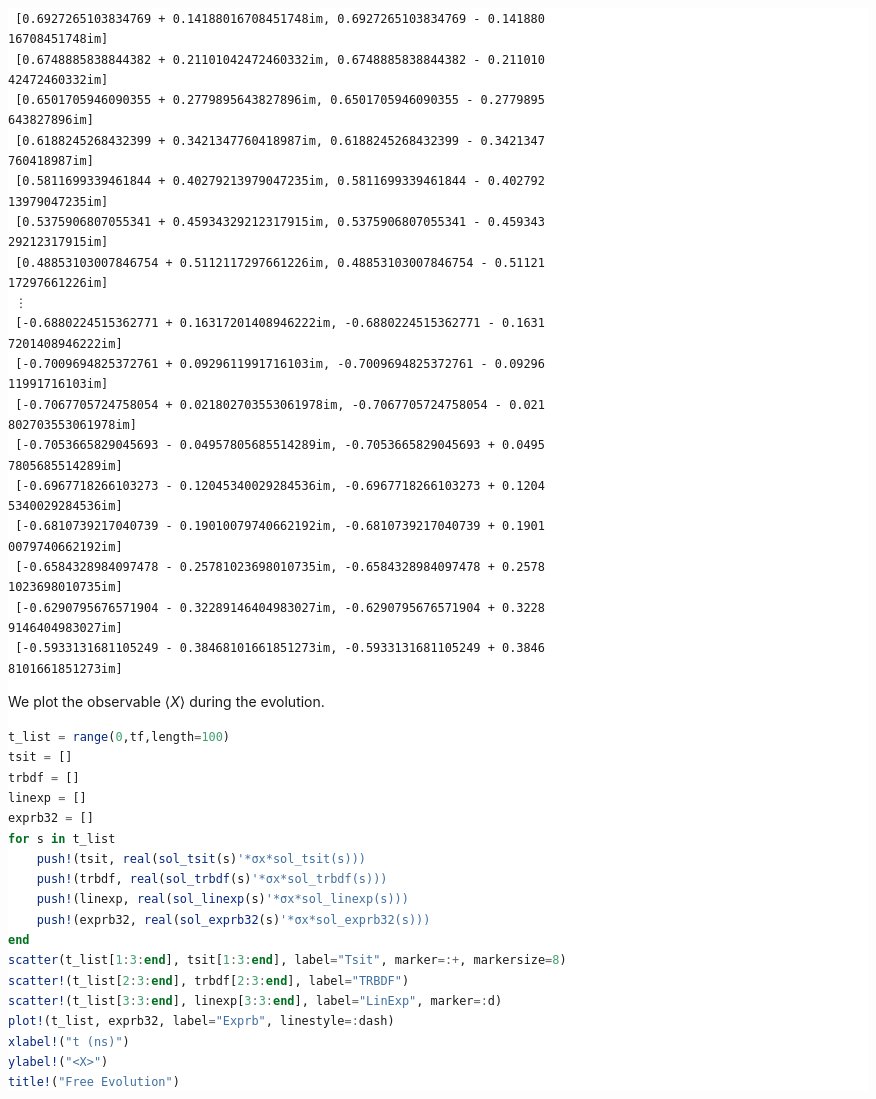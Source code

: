 ````
 [0.6927265103834769 + 0.14188016708451748im, 0.6927265103834769 - 0.141880
16708451748im]
 [0.6748885838844382 + 0.21101042472460332im, 0.6748885838844382 - 0.211010
42472460332im]
 [0.6501705946090355 + 0.2779895643827896im, 0.6501705946090355 - 0.2779895
643827896im]
 [0.6188245268432399 + 0.3421347760418987im, 0.6188245268432399 - 0.3421347
760418987im]
 [0.5811699339461844 + 0.40279213979047235im, 0.5811699339461844 - 0.402792
13979047235im]
 [0.5375906807055341 + 0.45934329212317915im, 0.5375906807055341 - 0.459343
29212317915im]
 [0.48853103007846754 + 0.5112117297661226im, 0.48853103007846754 - 0.51121
17297661226im]
 ⋮
 [-0.6880224515362771 + 0.16317201408946222im, -0.6880224515362771 - 0.1631
7201408946222im]
 [-0.7009694825372761 + 0.0929611991716103im, -0.7009694825372761 - 0.09296
11991716103im]
 [-0.7067705724758054 + 0.021802703553061978im, -0.7067705724758054 - 0.021
802703553061978im]
 [-0.7053665829045693 - 0.04957805685514289im, -0.7053665829045693 + 0.0495
7805685514289im]
 [-0.6967718266103273 - 0.12045340029284536im, -0.6967718266103273 + 0.1204
5340029284536im]
 [-0.6810739217040739 - 0.19010079740662192im, -0.6810739217040739 + 0.1901
0079740662192im]
 [-0.6584328984097478 - 0.25781023698010735im, -0.6584328984097478 + 0.2578
1023698010735im]
 [-0.6290795676571904 - 0.32289146404983027im, -0.6290795676571904 + 0.3228
9146404983027im]
 [-0.5933131681105249 - 0.38468101661851273im, -0.5933131681105249 + 0.3846
8101661851273im]
````




We plot the observable $\langle X \rangle$ during the evolution.
````julia
t_list = range(0,tf,length=100)
tsit = []
trbdf = []
linexp = []
exprb32 = []
for s in t_list
    push!(tsit, real(sol_tsit(s)'*σx*sol_tsit(s)))
    push!(trbdf, real(sol_trbdf(s)'*σx*sol_trbdf(s)))
    push!(linexp, real(sol_linexp(s)'*σx*sol_linexp(s)))
    push!(exprb32, real(sol_exprb32(s)'*σx*sol_exprb32(s)))
end
scatter(t_list[1:3:end], tsit[1:3:end], label="Tsit", marker=:+, markersize=8)
scatter!(t_list[2:3:end], trbdf[2:3:end], label="TRBDF")
scatter!(t_list[3:3:end], linexp[3:3:end], label="LinExp", marker=:d)
plot!(t_list, exprb32, label="Exprb", linestyle=:dash)
xlabel!("t (ns)")
ylabel!("<X>")
title!("Free Evolution")
````
